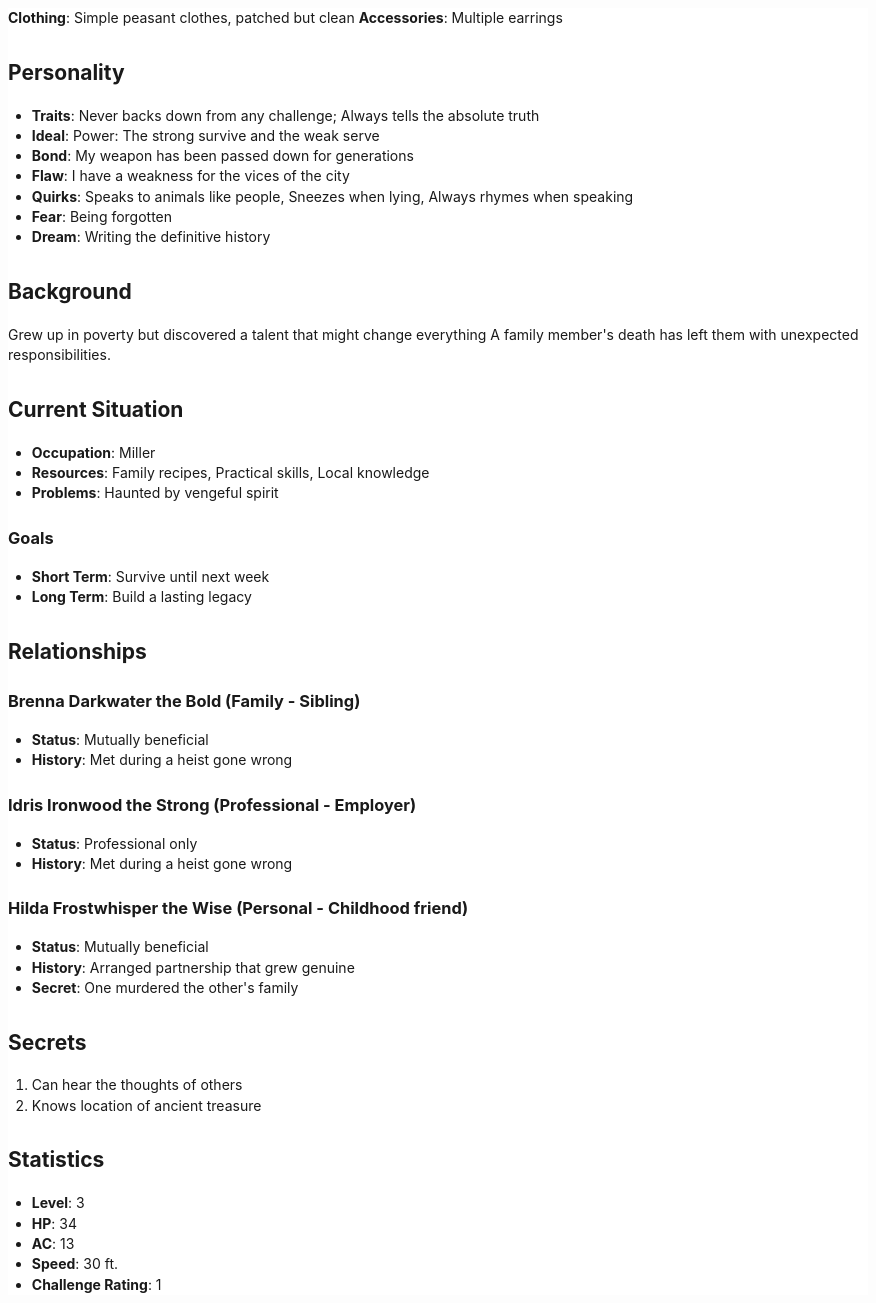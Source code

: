**Clothing**: Simple peasant clothes, patched but clean
**Accessories**: Multiple earrings

## Personality
- **Traits**: Never backs down from any challenge; Always tells the absolute truth
- **Ideal**: Power: The strong survive and the weak serve
- **Bond**: My weapon has been passed down for generations
- **Flaw**: I have a weakness for the vices of the city
- **Quirks**: Speaks to animals like people, Sneezes when lying, Always rhymes when speaking
- **Fear**: Being forgotten
- **Dream**: Writing the definitive history

## Background
Grew up in poverty but discovered a talent that might change everything A family member's death has left them with unexpected responsibilities.

## Current Situation
- **Occupation**: Miller
- **Resources**: Family recipes, Practical skills, Local knowledge
- **Problems**: Haunted by vengeful spirit

### Goals
- **Short Term**: Survive until next week
- **Long Term**: Build a lasting legacy

## Relationships
### Brenna Darkwater the Bold (Family - Sibling)
- **Status**: Mutually beneficial
- **History**: Met during a heist gone wrong

### Idris Ironwood the Strong (Professional - Employer)
- **Status**: Professional only
- **History**: Met during a heist gone wrong

### Hilda Frostwhisper the Wise (Personal - Childhood friend)
- **Status**: Mutually beneficial
- **History**: Arranged partnership that grew genuine
- **Secret**: One murdered the other's family

## Secrets
1. Can hear the thoughts of others
2. Knows location of ancient treasure

## Statistics
- **Level**: 3
- **HP**: 34
- **AC**: 13
- **Speed**: 30 ft.
- **Challenge Rating**: 1
